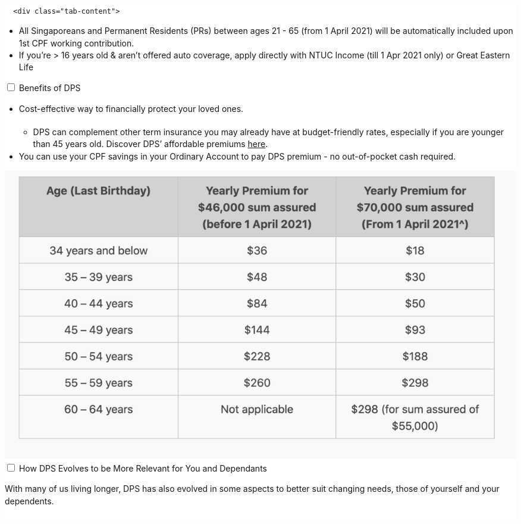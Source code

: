       <div class="tab-content">
  <p>
    <ul>
      <li>All Singaporeans and Permanent Residents (PRs) between ages 21 - 65 (from 1 April 2021) will be automatically included upon 1st CPF working contribution.</li>
      <li>If you’re > 16 years old & aren’t offered auto coverage, apply directly with NTUC Income (till 1 Apr 2021 only) or Great Eastern Life </li>
    </ul>
  </p>
      </div>
    </div>
      <div class="tab">
      <input type="checkbox" id="benefits">
      <label class="tab-label" for="benefits">Benefits of DPS</label>
      <div class="tab-content">
    <ul>
    <li>Cost-effective way to financially protect your loved ones.</li>
      <ul style="padding-right:20px; padding-top: 5px;list-style-type:circle">
        <li>DPS can complement other term insurance you may already have at budget-friendly rates, especially if you are younger than 45 years old. Discover DPS’ affordable premiums <a target="_blank" href="https://www.cpf.gov.sg/Members/Schemes/schemes/other-matters/dependants-protection-scheme#Item1570">here</a>.</li>
      </ul>
    <li>You can use your CPF savings in your Ordinary Account to pay DPS premium - no out-of-pocket cash required.</li>
    </ul>
      <a target="_blank" href="/images/dps.png"> <img src="/images/dps.png" alt="DPS Premiums">
      </a>
      </div>
    </div>
      <div class="tab">
      <input type="checkbox" id="dps-evolve">
      <label class="tab-label" for="dps-evolve">How DPS Evolves to be More Relevant for You and Dependants</label>
      <div class="tab-content">
  <p>
    With many of us living longer, DPS has also evolved in some aspects to better suit changing needs, those of yourself and your dependents.<br>
    <br>